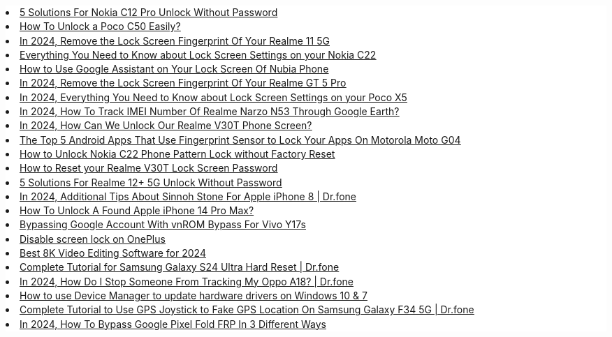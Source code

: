 <li><a href="https://easy-unlock-android.techidaily.com/5-solutions-for-nokia-c12-pro-unlock-without-password-by-drfone-android/"><u>5 Solutions For Nokia C12 Pro Unlock Without Password</u></a></li>
<li><a href="https://easy-unlock-android.techidaily.com/how-to-unlock-a-poco-c50-easily-by-drfone-android/"><u>How To Unlock a Poco C50 Easily?</u></a></li>
<li><a href="https://easy-unlock-android.techidaily.com/in-2024-remove-the-lock-screen-fingerprint-of-your-realme-11-5g-by-drfone-android/"><u>In 2024, Remove the Lock Screen Fingerprint Of Your Realme 11 5G</u></a></li>
<li><a href="https://easy-unlock-android.techidaily.com/everything-you-need-to-know-about-lock-screen-settings-on-your-nokia-c22-by-drfone-android/"><u>Everything You Need to Know about Lock Screen Settings on your Nokia C22</u></a></li>
<li><a href="https://easy-unlock-android.techidaily.com/how-to-use-google-assistant-on-your-lock-screen-of-nubia-phone-by-drfone-android/"><u>How to Use Google Assistant on Your Lock Screen Of Nubia Phone</u></a></li>
<li><a href="https://easy-unlock-android.techidaily.com/in-2024-remove-the-lock-screen-fingerprint-of-your-realme-gt-5-pro-by-drfone-android/"><u>In 2024, Remove the Lock Screen Fingerprint Of Your Realme GT 5 Pro</u></a></li>
<li><a href="https://easy-unlock-android.techidaily.com/in-2024-everything-you-need-to-know-about-lock-screen-settings-on-your-poco-x5-by-drfone-android/"><u>In 2024, Everything You Need to Know about Lock Screen Settings on your Poco X5</u></a></li>
<li><a href="https://easy-unlock-android.techidaily.com/in-2024-how-to-track-imei-number-of-realme-narzo-n53-through-google-earth-by-drfone-android/"><u>In 2024, How To Track IMEI Number Of Realme Narzo N53 Through Google Earth?</u></a></li>
<li><a href="https://easy-unlock-android.techidaily.com/in-2024-how-can-we-unlock-our-realme-v30t-phone-screen-by-drfone-android/"><u>In 2024, How Can We Unlock Our Realme V30T Phone Screen?</u></a></li>
<li><a href="https://easy-unlock-android.techidaily.com/the-top-5-android-apps-that-use-fingerprint-sensor-to-lock-your-apps-on-motorola-moto-g04-by-drfone-android/"><u>The Top 5 Android Apps That Use Fingerprint Sensor to Lock Your Apps On Motorola Moto G04</u></a></li>
<li><a href="https://easy-unlock-android.techidaily.com/how-to-unlock-nokia-c22-phone-pattern-lock-without-factory-reset-by-drfone-android/"><u>How to Unlock Nokia C22 Phone Pattern Lock without Factory Reset</u></a></li>
<li><a href="https://easy-unlock-android.techidaily.com/how-to-reset-your-realme-v30t-lock-screen-password-by-drfone-android/"><u>How to Reset your Realme V30T Lock Screen Password</u></a></li>
<li><a href="https://easy-unlock-android.techidaily.com/5-solutions-for-realme-12plus-5g-unlock-without-password-by-drfone-android/"><u>5 Solutions For Realme 12+ 5G Unlock Without Password</u></a></li>
<li><a href="https://ios-pokemon-go.techidaily.com/in-2024-additional-tips-about-sinnoh-stone-for-apple-iphone-8-drfone-by-drfone-virtual-ios/"><u>In 2024, Additional Tips About Sinnoh Stone For Apple iPhone 8 | Dr.fone</u></a></li>
<li><a href="https://ios-unlock.techidaily.com/how-to-unlock-a-found-apple-iphone-14-pro-max-by-drfone-ios/"><u>How To Unlock A Found Apple iPhone 14 Pro Max?</u></a></li>
<li><a href="https://android-unlock.techidaily.com/bypassing-google-account-with-vnrom-bypass-for-vivo-y17s-by-drfone-android/"><u>Bypassing Google Account With vnROM Bypass For Vivo Y17s</u></a></li>
<li><a href="https://phone-solutions.techidaily.com/disable-screen-lock-on-oneplus-by-drfone-android-unlock-android-unlock/"><u>Disable screen lock on OnePlus</u></a></li>
<li><a href="https://ai-vdieo-software.techidaily.com/best-8k-video-editing-software-for-2024/"><u>Best 8K Video Editing Software for 2024</u></a></li>
<li><a href="https://techidaily.com/complete-tutorial-for-samsung-galaxy-s24-ultra-hard-reset-drfone-by-drfone-reset-android-reset-android/"><u>Complete Tutorial for Samsung Galaxy S24 Ultra Hard Reset | Dr.fone</u></a></li>
<li><a href="https://android-location-track.techidaily.com/in-2024-how-do-i-stop-someone-from-tracking-my-oppo-a18-drfone-by-drfone-virtual-android/"><u>In 2024, How Do I Stop Someone From Tracking My Oppo A18? | Dr.fone</u></a></li>
<li><a href="https://review-topics.techidaily.com/how-to-use-device-manager-to-update-hardware-drivers-on-windows-10-and-7-by-drivereasy-guide/"><u>How to use Device Manager to update hardware drivers on Windows 10 & 7</u></a></li>
<li><a href="https://fake-location.techidaily.com/complete-tutorial-to-use-gps-joystick-to-fake-gps-location-on-samsung-galaxy-f34-5g-drfone-by-drfone-virtual-android/"><u>Complete Tutorial to Use GPS Joystick to Fake GPS Location On Samsung Galaxy F34 5G | Dr.fone</u></a></li>
<li><a href="https://bypass-frp.techidaily.com/in-2024-how-to-bypass-google-pixel-fold-frp-in-3-different-ways-by-drfone-android/"><u>In 2024, How To Bypass Google Pixel Fold FRP In 3 Different Ways</u></a></li>
